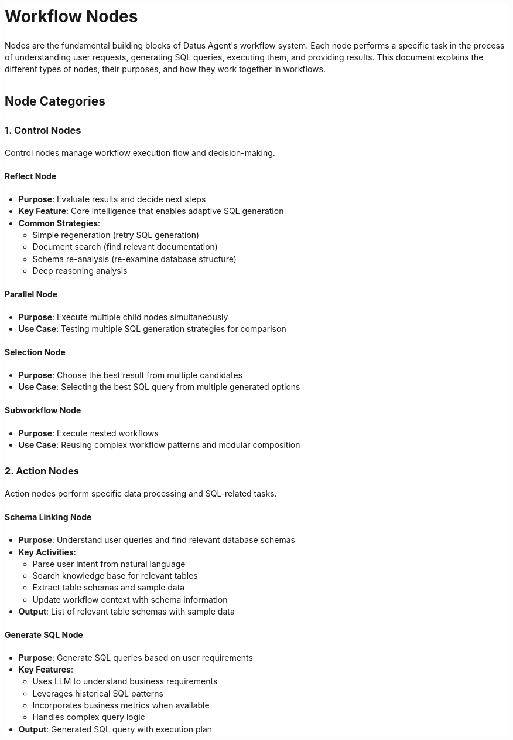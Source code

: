 # Workflow Nodes

Nodes are the fundamental building blocks of Datus Agent's workflow system. Each node performs a specific task in the process of understanding user requests, generating SQL queries, executing them, and providing results. This document explains the different types of nodes, their purposes, and how they work together in workflows.

## Node Categories

### 1. Control Nodes

Control nodes manage workflow execution flow and decision-making.

#### Reflect Node
- **Purpose**: Evaluate results and decide next steps
- **Key Feature**: Core intelligence that enables adaptive SQL generation
- **Common Strategies**:
  - Simple regeneration (retry SQL generation)
  - Document search (find relevant documentation)
  - Schema re-analysis (re-examine database structure)
  - Deep reasoning analysis

#### Parallel Node
- **Purpose**: Execute multiple child nodes simultaneously
- **Use Case**: Testing multiple SQL generation strategies for comparison

#### Selection Node
- **Purpose**: Choose the best result from multiple candidates
- **Use Case**: Selecting the best SQL query from multiple generated options

#### Subworkflow Node
- **Purpose**: Execute nested workflows
- **Use Case**: Reusing complex workflow patterns and modular composition

### 2. Action Nodes

Action nodes perform specific data processing and SQL-related tasks.

#### Schema Linking Node
- **Purpose**: Understand user queries and find relevant database schemas
- **Key Activities**:
  - Parse user intent from natural language
  - Search knowledge base for relevant tables
  - Extract table schemas and sample data
  - Update workflow context with schema information
- **Output**: List of relevant table schemas with sample data

#### Generate SQL Node
- **Purpose**: Generate SQL queries based on user requirements
- **Key Features**:
  - Uses LLM to understand business requirements
  - Leverages historical SQL patterns
  - Incorporates business metrics when available
  - Handles complex query logic
- **Output**: Generated SQL query with execution plan
